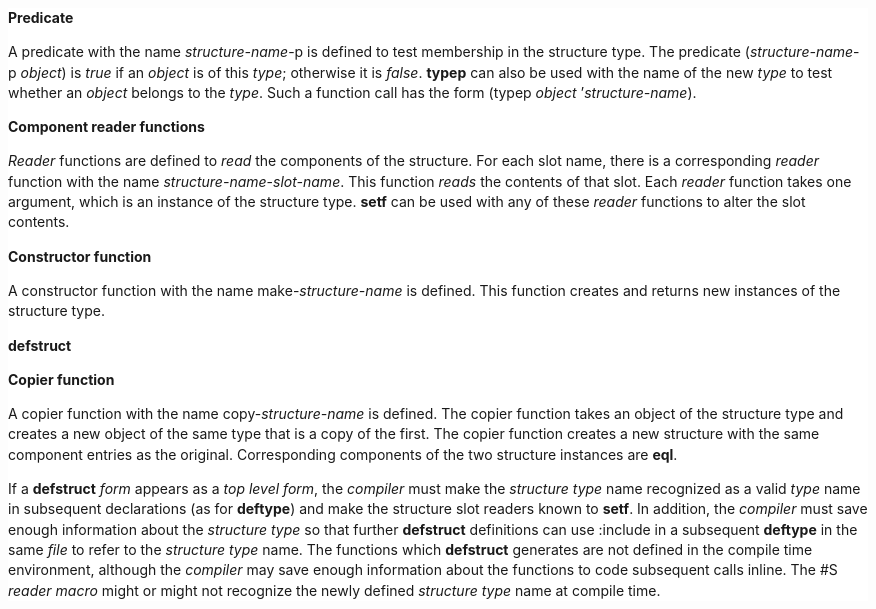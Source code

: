 
**Predicate** 



A predicate with the name *structure-name*-p is defined to test membership in the structure type. The predicate (*structure-name*-p *object*) is *true* if an *object* is of this *type*; otherwise it is *false*. **typep** can also be used with the name of the new *type* to test whether an *object* belongs to the *type*. Such a function call has the form (typep *object* ’*structure-name*). 



**Component reader functions** 



*Reader* functions are defined to *read* the components of the structure. For each slot name, there is a corresponding *reader* function with the name *structure-name*-*slot-name*. This function *reads* the contents of that slot. Each *reader* function takes one argument, which is an instance of the structure type. **setf** can be used with any of these *reader* functions to alter the slot contents. 



**Constructor function** 



A constructor function with the name make-*structure-name* is defined. This function creates and returns new instances of the structure type. 







 



 



**defstruct** 



**Copier function** 



A copier function with the name copy-*structure-name* is defined. The copier function takes an object of the structure type and creates a new object of the same type that is a copy of the first. The copier function creates a new structure with the same component entries as the original. Corresponding components of the two structure instances are **eql**. 



If a **defstruct** *form* appears as a *top level form*, the *compiler* must make the *structure type* name recognized as a valid *type* name in subsequent declarations (as for **deftype**) and make the structure slot readers known to **setf**. In addition, the *compiler* must save enough information about the *structure type* so that further **defstruct** definitions can use :include in a subsequent **deftype** in the same *file* to refer to the *structure type* name. The functions which **defstruct** generates are not defined in the compile time environment, although the *compiler* may save enough information about the functions to code subsequent calls inline. The #S *reader macro* might or might not recognize the newly defined *structure type* name at compile time. 

